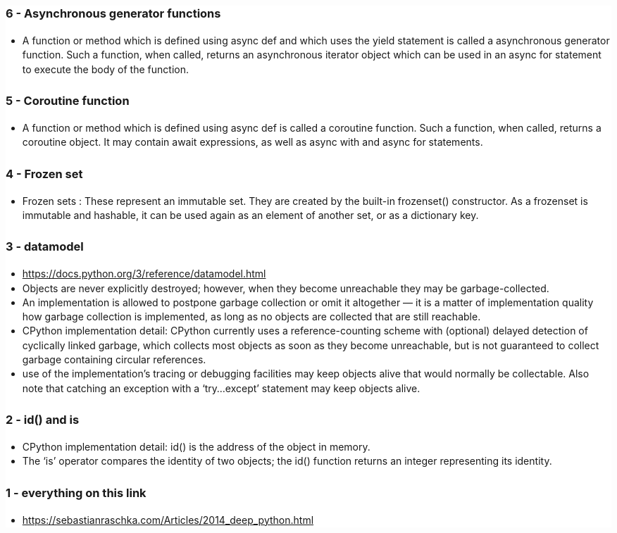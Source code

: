 
### 6 - Asynchronous generator functions

- A function or method which is defined using async def and which uses the yield statement is called a asynchronous generator function. Such a function, when called, returns an asynchronous iterator object which can be used in an async for statement to execute the body of the function.

### 5 - Coroutine function

- A function or method which is defined using async def is called a coroutine function. Such a function, when called, returns a coroutine object. It may contain await expressions, as well as async with and async for statements. 

### 4 - Frozen set

- Frozen sets : These represent an immutable set. They are created by the built-in frozenset() constructor. As a frozenset is immutable and hashable, it can be used again as an element of another set, or as a dictionary key.


### 3 - datamodel

- https://docs.python.org/3/reference/datamodel.html
- Objects are never explicitly destroyed; however, when they become unreachable they may be garbage-collected. 
- An implementation is allowed to postpone garbage collection or omit it altogether — it is a matter of implementation quality how garbage collection is implemented, as long as no objects are collected that are still reachable.
- CPython implementation detail: CPython currently uses a reference-counting scheme with (optional) delayed detection of cyclically linked garbage, which collects most objects as soon as they become unreachable, but is not guaranteed to collect garbage containing circular references.
- use of the implementation’s tracing or debugging facilities may keep objects alive that would normally be collectable. Also note that catching an exception with a ‘try…except’ statement may keep objects alive.

### 2 - id() and is

- CPython implementation detail: id() is the address of the object in memory.
- The ‘is’ operator compares the identity of two objects; the id() function returns an integer representing its identity.

### 1 - everything on this link

- https://sebastianraschka.com/Articles/2014_deep_python.html
